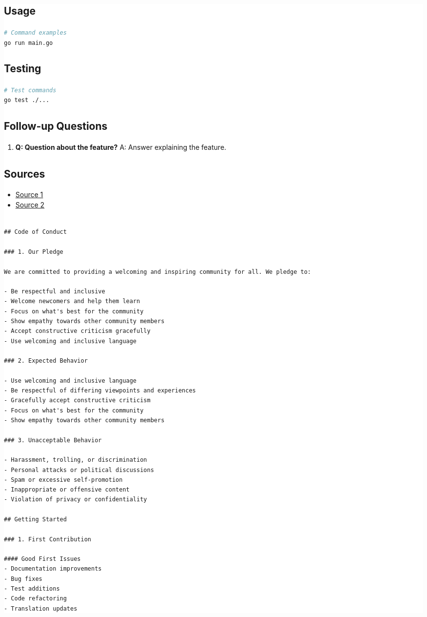 ## Usage
```bash
# Command examples
go run main.go
```

## Testing
```bash
# Test commands
go test ./...
```

## Follow-up Questions
1. **Q: Question about the feature?**
   A: Answer explaining the feature.

## Sources
- [Source 1](https://example.com)
- [Source 2](https://example.com)
```

## Code of Conduct

### 1. Our Pledge

We are committed to providing a welcoming and inspiring community for all. We pledge to:

- Be respectful and inclusive
- Welcome newcomers and help them learn
- Focus on what's best for the community
- Show empathy towards other community members
- Accept constructive criticism gracefully
- Use welcoming and inclusive language

### 2. Expected Behavior

- Use welcoming and inclusive language
- Be respectful of differing viewpoints and experiences
- Gracefully accept constructive criticism
- Focus on what's best for the community
- Show empathy towards other community members

### 3. Unacceptable Behavior

- Harassment, trolling, or discrimination
- Personal attacks or political discussions
- Spam or excessive self-promotion
- Inappropriate or offensive content
- Violation of privacy or confidentiality

## Getting Started

### 1. First Contribution

#### Good First Issues
- Documentation improvements
- Bug fixes
- Test additions
- Code refactoring
- Translation updates

```